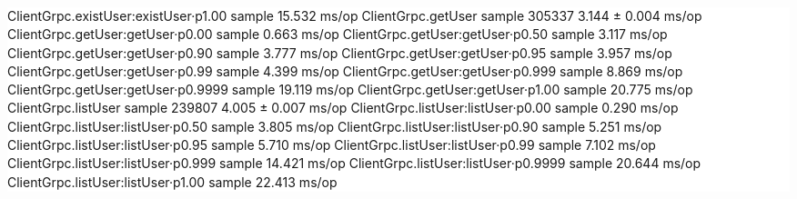 ClientGrpc.existUser:existUser·p1.00      sample          15.532           ms/op
ClientGrpc.getUser                        sample  305337   3.144 ± 0.004   ms/op
ClientGrpc.getUser:getUser·p0.00          sample           0.663           ms/op
ClientGrpc.getUser:getUser·p0.50          sample           3.117           ms/op
ClientGrpc.getUser:getUser·p0.90          sample           3.777           ms/op
ClientGrpc.getUser:getUser·p0.95          sample           3.957           ms/op
ClientGrpc.getUser:getUser·p0.99          sample           4.399           ms/op
ClientGrpc.getUser:getUser·p0.999         sample           8.869           ms/op
ClientGrpc.getUser:getUser·p0.9999        sample          19.119           ms/op
ClientGrpc.getUser:getUser·p1.00          sample          20.775           ms/op
ClientGrpc.listUser                       sample  239807   4.005 ± 0.007   ms/op
ClientGrpc.listUser:listUser·p0.00        sample           0.290           ms/op
ClientGrpc.listUser:listUser·p0.50        sample           3.805           ms/op
ClientGrpc.listUser:listUser·p0.90        sample           5.251           ms/op
ClientGrpc.listUser:listUser·p0.95        sample           5.710           ms/op
ClientGrpc.listUser:listUser·p0.99        sample           7.102           ms/op
ClientGrpc.listUser:listUser·p0.999       sample          14.421           ms/op
ClientGrpc.listUser:listUser·p0.9999      sample          20.644           ms/op
ClientGrpc.listUser:listUser·p1.00        sample          22.413           ms/op
